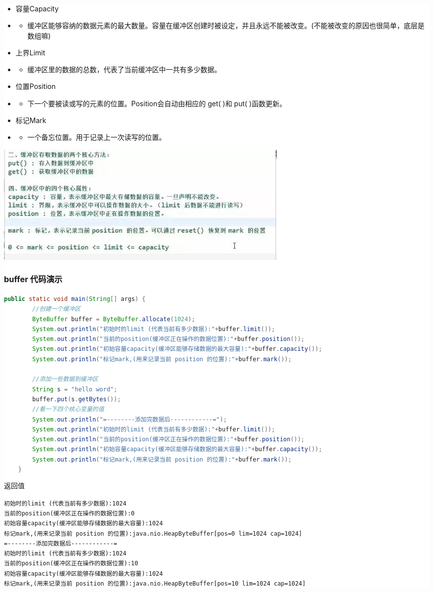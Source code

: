 - 容量Capacity

- - 缓冲区能够容纳的数据元素的最大数量。容量在缓冲区创建时被设定，并且永远不能被改变。(不能被改变的原因也很简单，底层是数组嘛)

- 上界Limit

- - 缓冲区里的数据的总数，代表了当前缓冲区中一共有多少数据。

- 位置Position

- - 下一个要被读或写的元素的位置。Position会自动由相应的 get( )和 put( )函数更新。

- 标记Mark

- - 一个备忘位置。用于记录上一次读写的位置。

![image-20210406191655599](IO_07NIO/image-20210406191655599.png)

### buffer 代码演示

```java
public static void main(String[] args) {
        //创建一个缓冲区
        ByteBuffer buffer = ByteBuffer.allocate(1024);
        System.out.println("初始时的limit (代表当前有多少数据):"+buffer.limit());
        System.out.println("当前的position(缓冲区正在操作的数据位置):"+buffer.position());
        System.out.println("初始容量capacity(缓冲区能够存储数据的最大容量):"+buffer.capacity());
        System.out.println("标记mark,(用来记录当前 position 的位置):"+buffer.mark());

        //添加一些数据到缓冲区
        String s = "hello word";
        buffer.put(s.getBytes());
        //看一下四个核心变量的值
        System.out.println("=--------添加完数据后------------=");
        System.out.println("初始时的limit (代表当前有多少数据):"+buffer.limit());
        System.out.println("当前的position(缓冲区正在操作的数据位置):"+buffer.position());
        System.out.println("初始容量capacity(缓冲区能够存储数据的最大容量):"+buffer.capacity());
        System.out.println("标记mark,(用来记录当前 position 的位置):"+buffer.mark());
    }
```

返回值

```shell
初始时的limit (代表当前有多少数据):1024
当前的position(缓冲区正在操作的数据位置):0
初始容量capacity(缓冲区能够存储数据的最大容量):1024
标记mark,(用来记录当前 position 的位置):java.nio.HeapByteBuffer[pos=0 lim=1024 cap=1024]
=--------添加完数据后------------=
初始时的limit (代表当前有多少数据):1024
当前的position(缓冲区正在操作的数据位置):10
初始容量capacity(缓冲区能够存储数据的最大容量):1024
标记mark,(用来记录当前 position 的位置):java.nio.HeapByteBuffer[pos=10 lim=1024 cap=1024]
```
